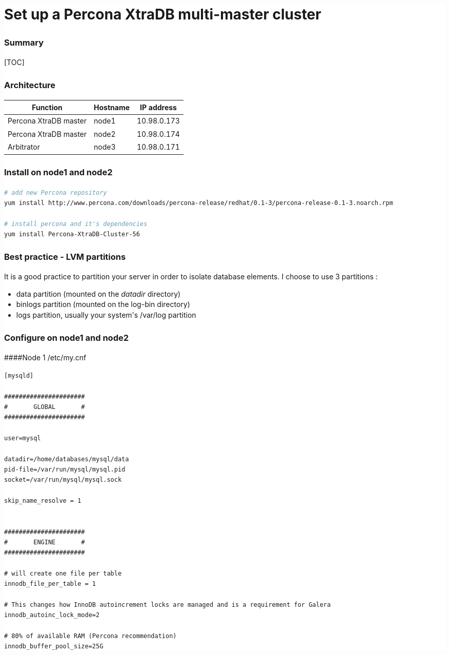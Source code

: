 Set up a Percona XtraDB multi-master cluster
=========================
### Summary

[TOC]

### Architecture
Function | Hostname | IP address
-------- | -------- | --------
Percona XtraDB master| node1 |10.98.0.173
Percona XtraDB master   | node2   |10.98.0.174
Arbitrator     | node3|10.98.0.171



### Install on node1 and node2
```bash
# add new Percona repository
yum install http://www.percona.com/downloads/percona-release/redhat/0.1-3/percona-release-0.1-3.noarch.rpm

# install percona and it's dependencies
yum install Percona-XtraDB-Cluster-56
```

### Best practice - LVM partitions
It is a good practice to partition your server in order to isolate database elements.
I choose to use 3 partitions :

 - data partition (mounted on the *datadir* directory) 
 - binlogs partition (mounted on the log-bin directory)
 - logs partition, usually your   system's /var/log partition

### Configure on node1 and node2
####Node 1 /etc/my.cnf
```
[mysqld]

######################
#       GLOBAL       #
######################

user=mysql

datadir=/home/databases/mysql/data
pid-file=/var/run/mysql/mysql.pid
socket=/var/run/mysql/mysql.sock

skip_name_resolve = 1


######################
#       ENGINE       #
######################

# will create one file per table
innodb_file_per_table = 1

# This changes how InnoDB autoincrement locks are managed and is a requirement for Galera
innodb_autoinc_lock_mode=2

# 80% of available RAM (Percona recommendation)
innodb_buffer_pool_size=25G

```